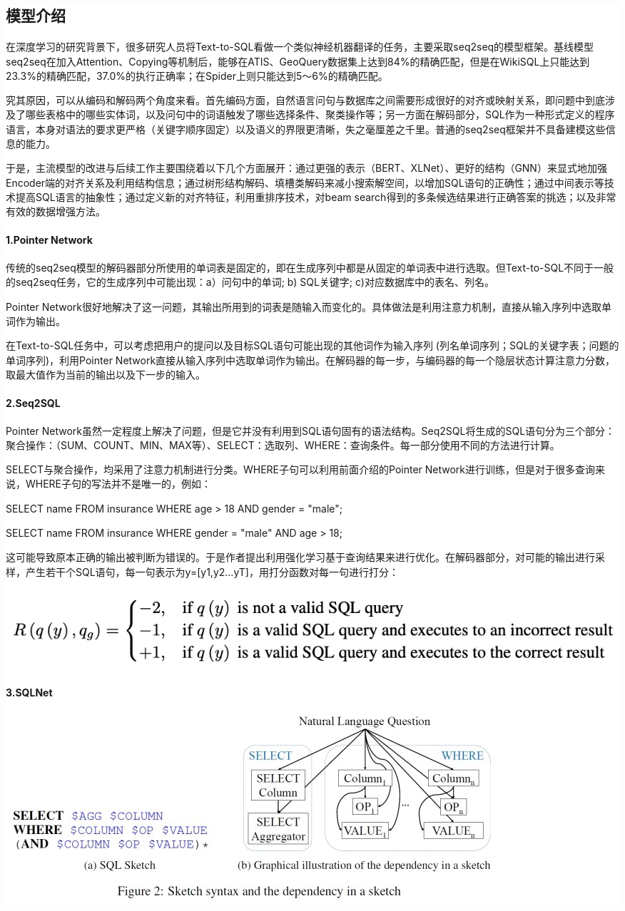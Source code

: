 ## 模型介绍

在深度学习的研究背景下，很多研究人员将Text-to-SQL看做一个类似神经机器翻译的任务，主要采取seq2seq的模型框架。基线模型seq2seq在加入Attention、Copying等机制后，能够在ATIS、GeoQuery数据集上达到84%的精确匹配，但是在WikiSQL上只能达到23.3%的精确匹配，37.0%的执行正确率；在Spider上则只能达到5～6%的精确匹配。

究其原因，可以从编码和解码两个角度来看。首先编码方面，自然语言问句与数据库之间需要形成很好的对齐或映射关系，即问题中到底涉及了哪些表格中的哪些实体词，以及问句中的词语触发了哪些选择条件、聚类操作等；另一方面在解码部分，SQL作为一种形式定义的程序语言，本身对语法的要求更严格（关键字顺序固定）以及语义的界限更清晰，失之毫厘差之千里。普通的seq2seq框架并不具备建模这些信息的能力。

于是，主流模型的改进与后续工作主要围绕着以下几个方面展开：通过更强的表示（BERT、XLNet）、更好的结构（GNN）来显式地加强Encoder端的对齐关系及利用结构信息；通过树形结构解码、填槽类解码来减小搜索解空间，以增加SQL语句的正确性；通过中间表示等技术提高SQL语言的抽象性；通过定义新的对齐特征，利用重排序技术，对beam search得到的多条候选结果进行正确答案的挑选；以及非常有效的数据增强方法。

#### 1.Pointer Network

传统的seq2seq模型的解码器部分所使用的单词表是固定的，即在生成序列中都是从固定的单词表中进行选取。但Text-to-SQL不同于一般的seq2seq任务，它的生成序列中可能出现：a）问句中的单词; b) SQL关键字; c)对应数据库中的表名、列名。

Pointer Network很好地解决了这一问题，其输出所用到的词表是随输入而变化的。具体做法是利用注意力机制，直接从输入序列中选取单词作为输出。

在Text-to-SQL任务中，可以考虑把用户的提问以及目标SQL语句可能出现的其他词作为输入序列 (列名单词序列；SQL的关键字表；问题的单词序列)，利用Pointer Network直接从输入序列中选取单词作为输出。在解码器的每一步，与编码器的每一个隐层状态计算注意力分数，取最大值作为当前的输出以及下一步的输入。

#### 2.Seq2SQL

Pointer Network虽然一定程度上解决了问题，但是它并没有利用到SQL语句固有的语法结构。Seq2SQL将生成的SQL语句分为三个部分： 聚合操作：（SUM、COUNT、MIN、MAX等）、SELECT：选取列、WHERE：查询条件。每一部分使用不同的方法进行计算。

SELECT与聚合操作，均采用了注意力机制进行分类。WHERE子句可以利用前面介绍的Pointer Network进行训练，但是对于很多查询来说，WHERE子句的写法并不是唯一的，例如：

SELECT name FROM insurance WHERE age > 18 AND gender = "male";

SELECT name FROM insurance WHERE gender = "male" AND age > 18;

这可能导致原本正确的输出被判断为错误的。于是作者提出利用强化学习基于查询结果来进行优化。在解码器部分，对可能的输出进行采样，产生若干个SQL语句，每一句表示为y=[y1,y2...yT]，用打分函数对每一句进行打分：

![image-20191219155836446](image-20191219155836446.png)

#### 3.SQLNet

![img](clip_image007.jpg)
